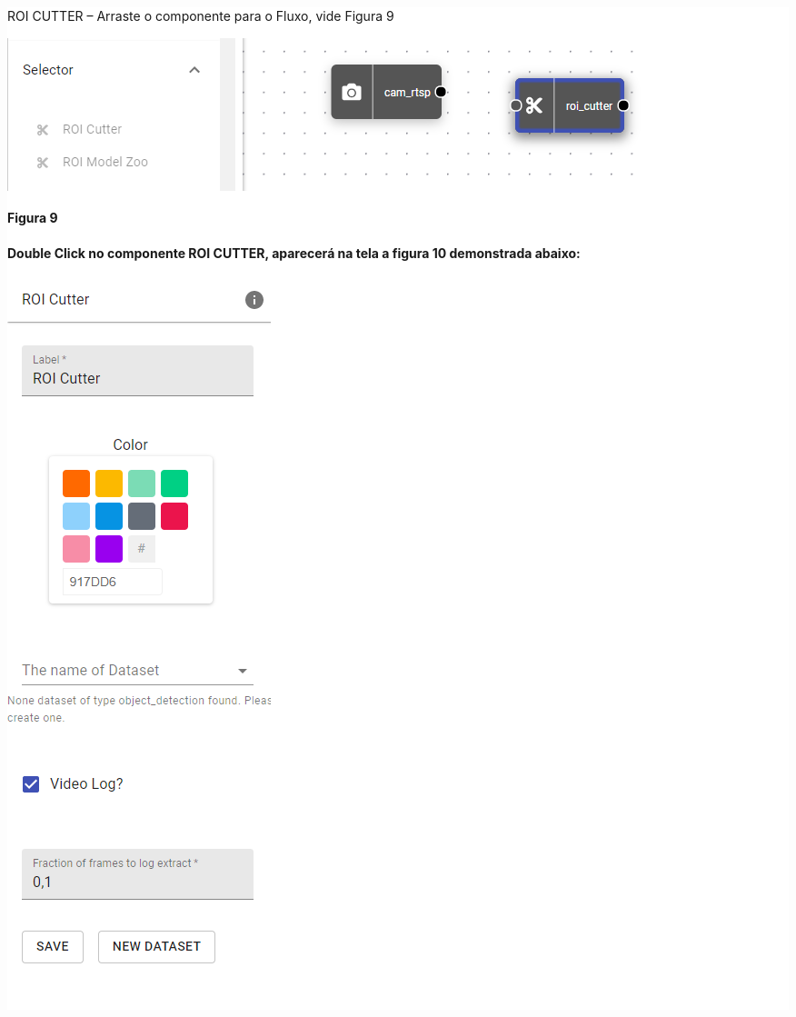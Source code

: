 ROI CUTTER – Arraste o componente para o Fluxo, vide Figura 9

![](/screenshots/21d08445d07222cf875416ca0b88be0a.png)

**Figura 9**

#### Double Click no componente ROI CUTTER, aparecerá na tela a figura 10 demonstrada abaixo:

![](/screenshots/337b7304a836759447829c0218facd79.png)
